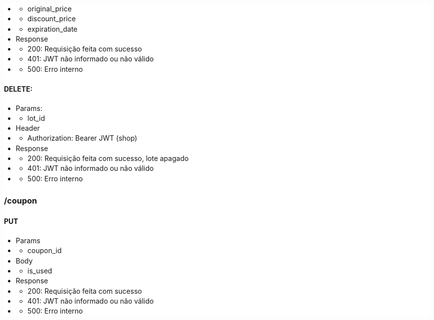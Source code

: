 * * original_price
* * discount_price
* * expiration_date
* Response
* * 200: Requisição feita com sucesso
* * 401: JWT não informado ou não válido
* * 500: Erro interno

#### DELETE:
* Params:
* * lot_id
* Header
* * Authorization: Bearer JWT (shop)
* Response
* * 200: Requisição feita com sucesso, lote apagado
* * 401: JWT não informado ou não válido
* * 500: Erro interno

### /coupon
#### PUT
* Params
* * coupon_id
* Body
* * is_used
* Response
* * 200: Requisição feita com sucesso
* * 401: JWT não informado ou não válido
* * 500: Erro interno